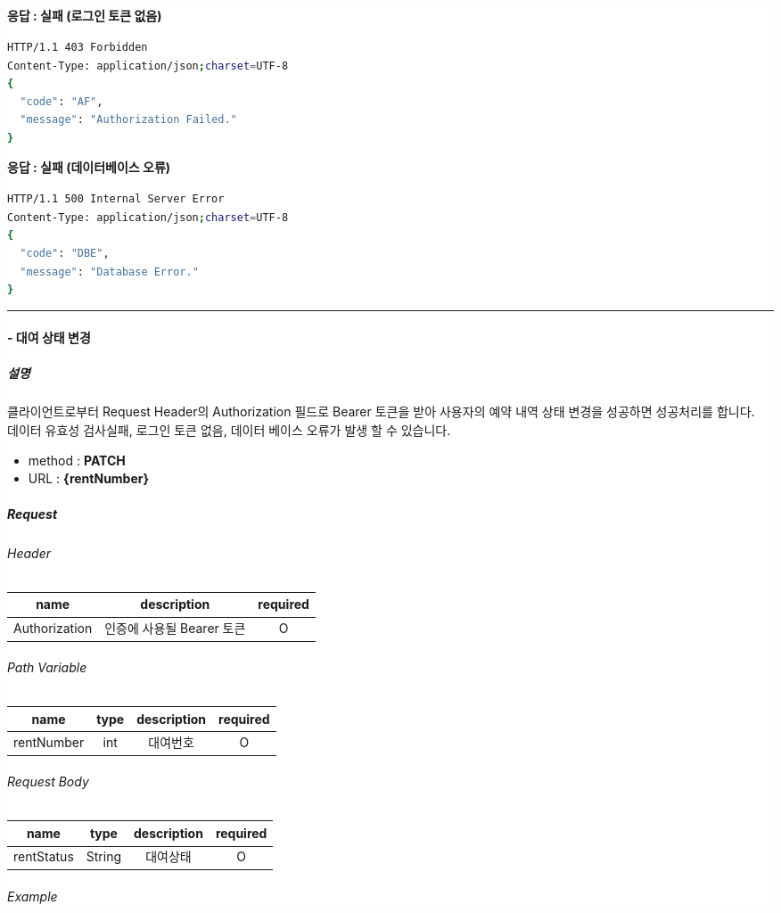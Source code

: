 **응답 : 실패 (로그인 토큰 없음)**
```bash
HTTP/1.1 403 Forbidden
Content-Type: application/json;charset=UTF-8
{
  "code": "AF",
  "message": "Authorization Failed."
}
```

**응답 : 실패 (데이터베이스 오류)**
```bash
HTTP/1.1 500 Internal Server Error
Content-Type: application/json;charset=UTF-8
{
  "code": "DBE",
  "message": "Database Error."
}
```

***


#### - 대여 상태 변경
  
##### 설명

클라이언트로부터 Request Header의 Authorization 필드로 Bearer 토큰을 받아 사용자의 예약 내역 상태 변경을 성공하면 성공처리를 합니다.  
데이터 유효성 검사실패, 로그인 토큰 없음, 데이터 베이스 오류가 발생 할 수 있습니다.

- method : **PATCH**  
- URL : **{rentNumber}** 

##### Request

###### Header

| name | description | required |
|---|:---:|:---:|
| Authorization | 인증에 사용될 Bearer 토큰 | O |

###### Path Variable

| name | type | description | required |
|---|:---:|:---:|:---:|
| rentNumber | int | 대여번호 | O |

###### Request Body

| name | type | description | required |
|---|:---:|:---:|:---:|
| rentStatus | String | 대여상태 | O |

###### Example
